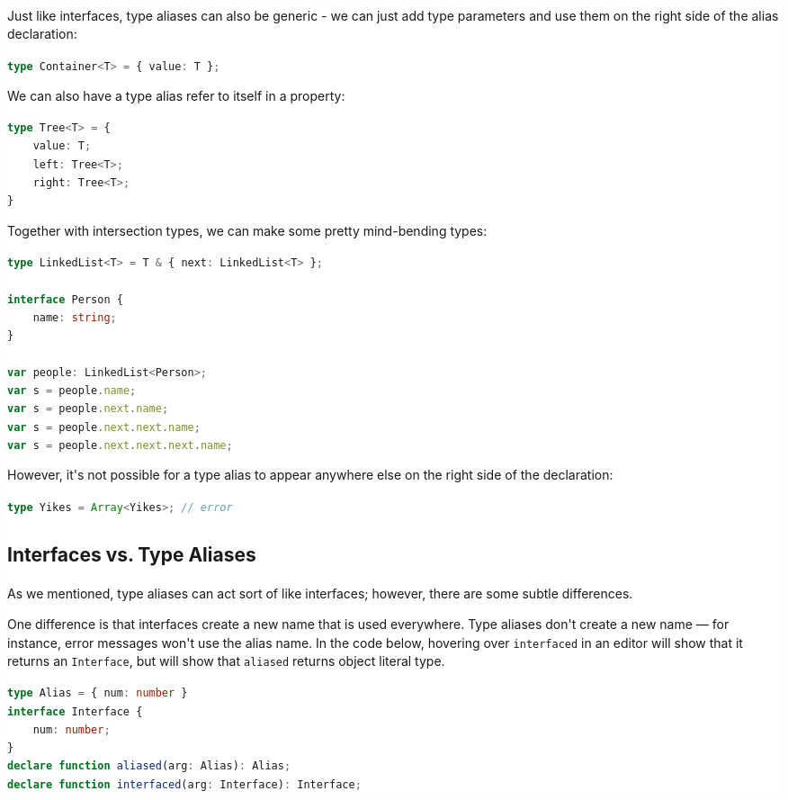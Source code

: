 Just like interfaces, type aliases can also be generic - we can just add type parameters and use them on the right side of the alias declaration:

```ts
type Container<T> = { value: T };
```

We can also have a type alias refer to itself in a property:

```ts
type Tree<T> = {
    value: T;
    left: Tree<T>;
    right: Tree<T>;
}
```

Together with intersection types, we can make some pretty mind-bending types:

```ts
type LinkedList<T> = T & { next: LinkedList<T> };

interface Person {
    name: string;
}

var people: LinkedList<Person>;
var s = people.name;
var s = people.next.name;
var s = people.next.next.name;
var s = people.next.next.next.name;
```

However, it's not possible for a type alias to appear anywhere else on the right side of the declaration:

```ts
type Yikes = Array<Yikes>; // error
```

## Interfaces vs. Type Aliases

As we mentioned, type aliases can act sort of like interfaces; however, there are some subtle differences.

One difference is that interfaces create a new name that is used everywhere.
Type aliases don't create a new name &mdash; for instance, error messages won't use the alias name.
In the code below, hovering over `interfaced` in an editor will show that it returns an `Interface`, but will show that `aliased` returns object literal type.

```ts
type Alias = { num: number }
interface Interface {
    num: number;
}
declare function aliased(arg: Alias): Alias;
declare function interfaced(arg: Interface): Interface;
```
